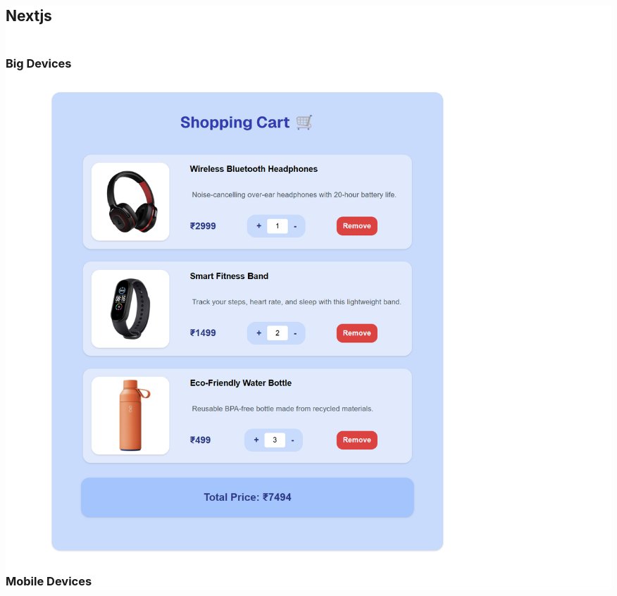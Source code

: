 ## Nextjs

<p align="center" style="display: flex; justify-content: center; gap: 10px; posiition: fixed;">
  <h3>Big Devices</h3>
  <img src="assets/projectscreenshotbig.png" width="80%" style="vertical-align: top;"/>
  <h3>Mobile Devices</h3>